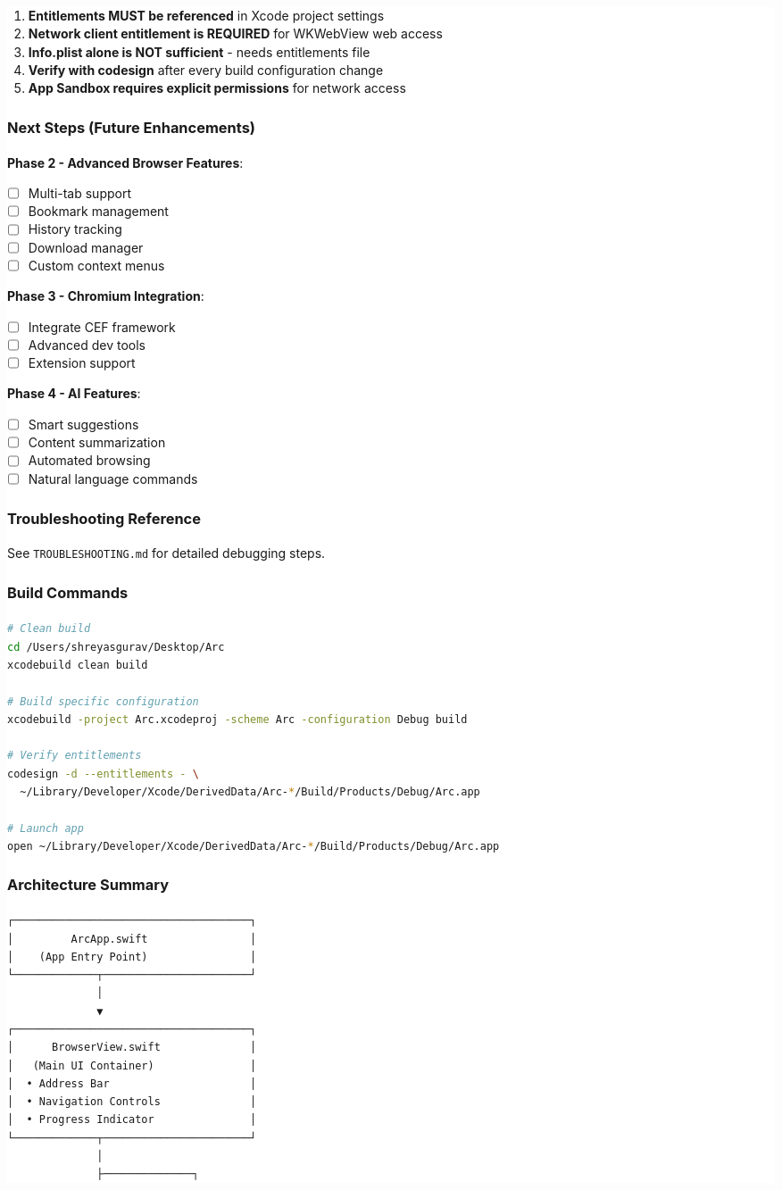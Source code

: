 1. **Entitlements MUST be referenced** in Xcode project settings
2. **Network client entitlement is REQUIRED** for WKWebView web access
3. **Info.plist alone is NOT sufficient** - needs entitlements file
4. **Verify with codesign** after every build configuration change
5. **App Sandbox requires explicit permissions** for network access

### Next Steps (Future Enhancements)

**Phase 2 - Advanced Browser Features**:
- [ ] Multi-tab support
- [ ] Bookmark management
- [ ] History tracking
- [ ] Download manager
- [ ] Custom context menus

**Phase 3 - Chromium Integration**:
- [ ] Integrate CEF framework
- [ ] Advanced dev tools
- [ ] Extension support

**Phase 4 - AI Features**:
- [ ] Smart suggestions
- [ ] Content summarization
- [ ] Automated browsing
- [ ] Natural language commands

### Troubleshooting Reference

See `TROUBLESHOOTING.md` for detailed debugging steps.

### Build Commands

```bash
# Clean build
cd /Users/shreyasgurav/Desktop/Arc
xcodebuild clean build

# Build specific configuration
xcodebuild -project Arc.xcodeproj -scheme Arc -configuration Debug build

# Verify entitlements
codesign -d --entitlements - \
  ~/Library/Developer/Xcode/DerivedData/Arc-*/Build/Products/Debug/Arc.app

# Launch app
open ~/Library/Developer/Xcode/DerivedData/Arc-*/Build/Products/Debug/Arc.app
```

### Architecture Summary

```
┌─────────────────────────────────────┐
│         ArcApp.swift                │
│    (App Entry Point)                │
└─────────────┬───────────────────────┘
              │
              ▼
┌─────────────────────────────────────┐
│      BrowserView.swift              │
│   (Main UI Container)               │
│  • Address Bar                      │
│  • Navigation Controls              │
│  • Progress Indicator               │
└─────────────┬───────────────────────┘
              │
              ├──────────────┐
```